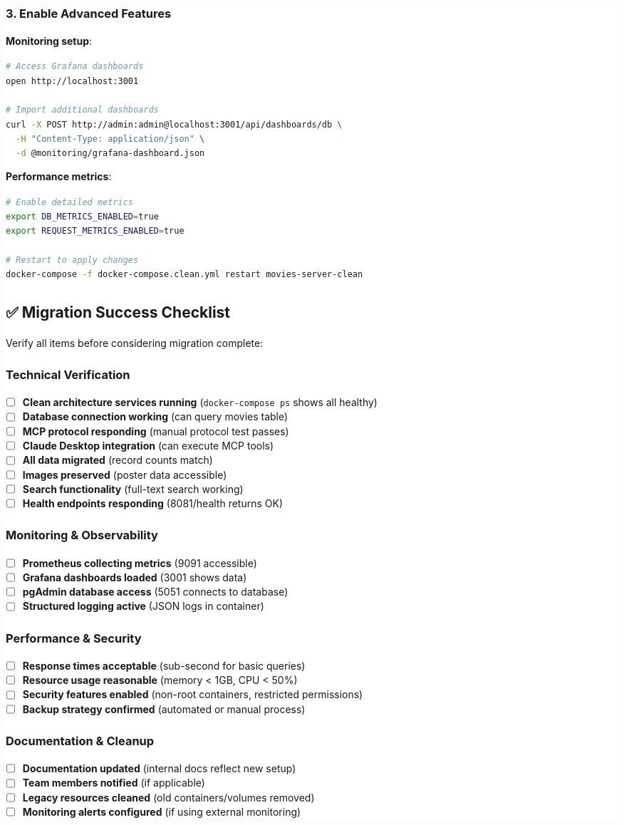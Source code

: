 ### 3. Enable Advanced Features

**Monitoring setup**:
```bash
# Access Grafana dashboards
open http://localhost:3001

# Import additional dashboards
curl -X POST http://admin:admin@localhost:3001/api/dashboards/db \
  -H "Content-Type: application/json" \
  -d @monitoring/grafana-dashboard.json
```

**Performance metrics**:
```bash
# Enable detailed metrics
export DB_METRICS_ENABLED=true
export REQUEST_METRICS_ENABLED=true

# Restart to apply changes
docker-compose -f docker-compose.clean.yml restart movies-server-clean
```

## ✅ Migration Success Checklist

Verify all items before considering migration complete:

### Technical Verification
- [ ] **Clean architecture services running** (`docker-compose ps` shows all healthy)
- [ ] **Database connection working** (can query movies table)
- [ ] **MCP protocol responding** (manual protocol test passes)
- [ ] **Claude Desktop integration** (can execute MCP tools)
- [ ] **All data migrated** (record counts match)
- [ ] **Images preserved** (poster data accessible)
- [ ] **Search functionality** (full-text search working)
- [ ] **Health endpoints responding** (8081/health returns OK)

### Monitoring & Observability
- [ ] **Prometheus collecting metrics** (9091 accessible)
- [ ] **Grafana dashboards loaded** (3001 shows data)
- [ ] **pgAdmin database access** (5051 connects to database)
- [ ] **Structured logging active** (JSON logs in container)

### Performance & Security
- [ ] **Response times acceptable** (sub-second for basic queries)
- [ ] **Resource usage reasonable** (memory < 1GB, CPU < 50%)
- [ ] **Security features enabled** (non-root containers, restricted permissions)
- [ ] **Backup strategy confirmed** (automated or manual process)

### Documentation & Cleanup
- [ ] **Documentation updated** (internal docs reflect new setup)
- [ ] **Team members notified** (if applicable)
- [ ] **Legacy resources cleaned** (old containers/volumes removed)
- [ ] **Monitoring alerts configured** (if using external monitoring)
